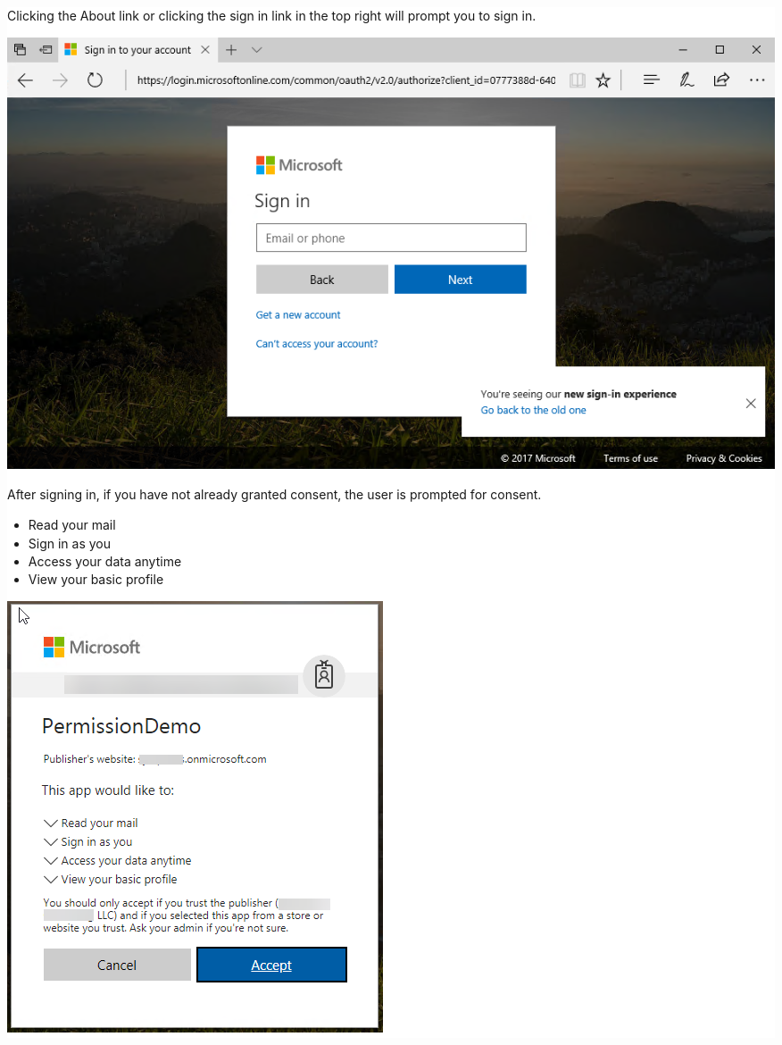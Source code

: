 Clicking the About link or clicking the sign in link in the top right will prompt you to sign in.

![](Images/14.png)

After signing in, if you have not already granted consent, the user is prompted for consent.

- Read your mail
- Sign in as you
- Access your data anytime
- View your basic profile

![](Images/15.png)
